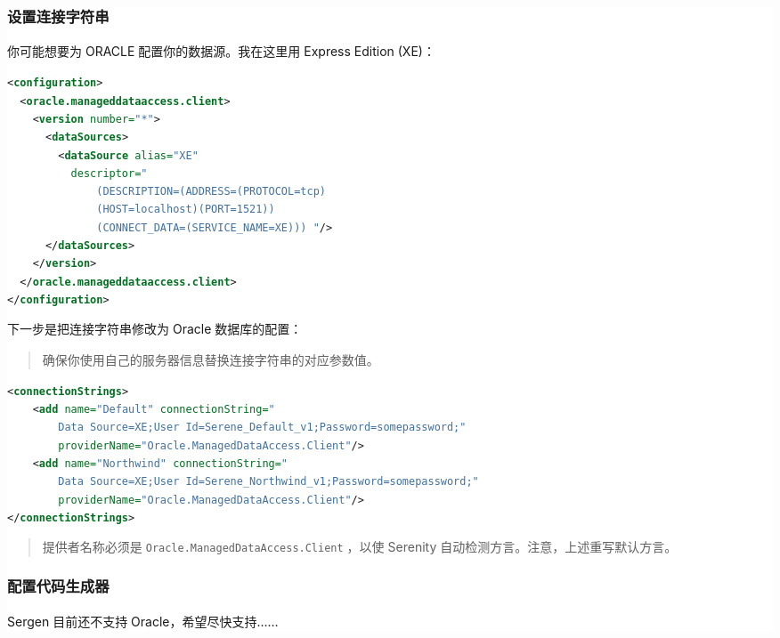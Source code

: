 ### 设置连接字符串

你可能想要为 ORACLE 配置你的数据源。我在这里用 Express Edition (XE)：

```xml
<configuration>
  <oracle.manageddataaccess.client>
    <version number="*">
      <dataSources>
        <dataSource alias="XE"
          descriptor="
              (DESCRIPTION=(ADDRESS=(PROTOCOL=tcp)
              (HOST=localhost)(PORT=1521))
              (CONNECT_DATA=(SERVICE_NAME=XE))) "/>
      </dataSources>
    </version>
  </oracle.manageddataaccess.client>
</configuration>
```

下一步是把连接字符串修改为 Oracle 数据库的配置：

> 确保你使用自己的服务器信息替换连接字符串的对应参数值。

```xml
<connectionStrings>
    <add name="Default" connectionString="
        Data Source=XE;User Id=Serene_Default_v1;Password=somepassword;" 
        providerName="Oracle.ManagedDataAccess.Client"/>
    <add name="Northwind" connectionString="
        Data Source=XE;User Id=Serene_Northwind_v1;Password=somepassword;" 
        providerName="Oracle.ManagedDataAccess.Client"/>
</connectionStrings>    

```

> 提供者名称必须是 `Oracle.ManagedDataAccess.Client` ，以使 Serenity 自动检测方言。注意，上述重写默认方言。

### 配置代码生成器

Sergen 目前还不支持 Oracle，希望尽快支持……